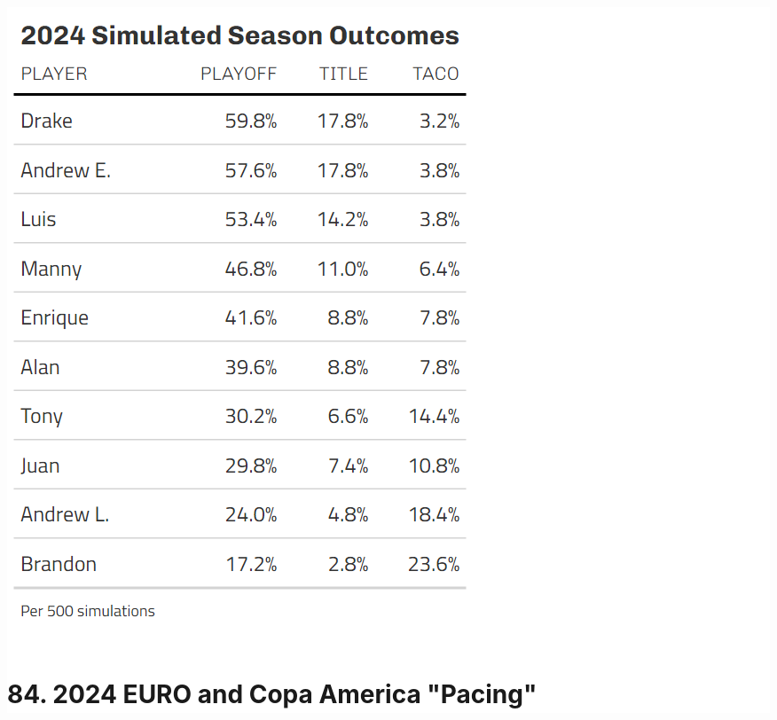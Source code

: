 ![](85-ffsimulator_2024/2024-ff-projected-team-outcomes-2024-09-05.png)

# 84. 2024 EURO and Copa America "Pacing"

